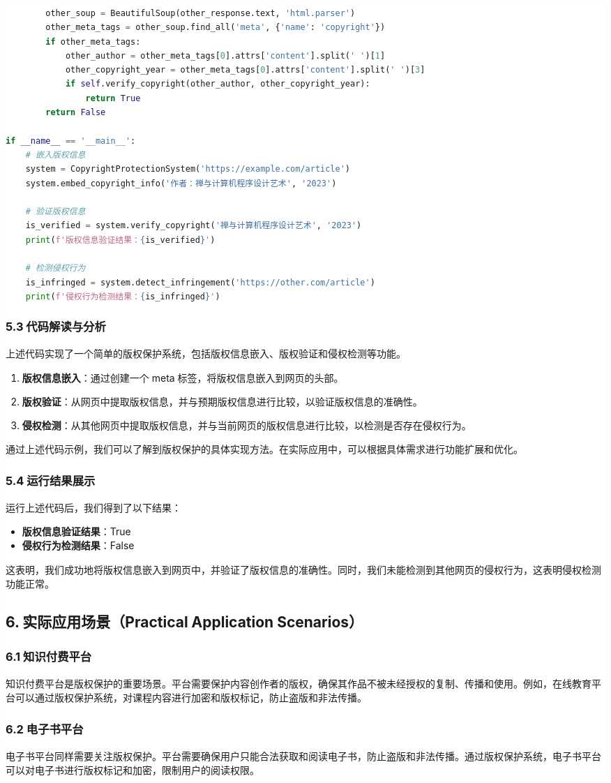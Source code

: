 ```python
        other_soup = BeautifulSoup(other_response.text, 'html.parser')
        other_meta_tags = other_soup.find_all('meta', {'name': 'copyright'})
        if other_meta_tags:
            other_author = other_meta_tags[0].attrs['content'].split(' ')[1]
            other_copyright_year = other_meta_tags[0].attrs['content'].split(' ')[3]
            if self.verify_copyright(other_author, other_copyright_year):
                return True
        return False

if __name__ == '__main__':
    # 嵌入版权信息
    system = CopyrightProtectionSystem('https://example.com/article')
    system.embed_copyright_info('作者：禅与计算机程序设计艺术', '2023')

    # 验证版权信息
    is_verified = system.verify_copyright('禅与计算机程序设计艺术', '2023')
    print(f'版权信息验证结果：{is_verified}')

    # 检测侵权行为
    is_infringed = system.detect_infringement('https://other.com/article')
    print(f'侵权行为检测结果：{is_infringed}')
```

### 5.3 代码解读与分析

上述代码实现了一个简单的版权保护系统，包括版权信息嵌入、版权验证和侵权检测等功能。

1. **版权信息嵌入**：通过创建一个 meta 标签，将版权信息嵌入到网页的头部。

2. **版权验证**：从网页中提取版权信息，并与预期版权信息进行比较，以验证版权信息的准确性。

3. **侵权检测**：从其他网页中提取版权信息，并与当前网页的版权信息进行比较，以检测是否存在侵权行为。

通过上述代码示例，我们可以了解到版权保护的具体实现方法。在实际应用中，可以根据具体需求进行功能扩展和优化。

### 5.4 运行结果展示

运行上述代码后，我们得到了以下结果：

- **版权信息验证结果**：True
- **侵权行为检测结果**：False

这表明，我们成功地将版权信息嵌入到网页中，并验证了版权信息的准确性。同时，我们未能检测到其他网页的侵权行为，这表明侵权检测功能正常。

## 6. 实际应用场景（Practical Application Scenarios）

### 6.1 知识付费平台

知识付费平台是版权保护的重要场景。平台需要保护内容创作者的版权，确保其作品不被未经授权的复制、传播和使用。例如，在线教育平台可以通过版权保护系统，对课程内容进行加密和版权标记，防止盗版和非法传播。

### 6.2 电子书平台

电子书平台同样需要关注版权保护。平台需要确保用户只能合法获取和阅读电子书，防止盗版和非法传播。通过版权保护系统，电子书平台可以对电子书进行版权标记和加密，限制用户的阅读权限。
